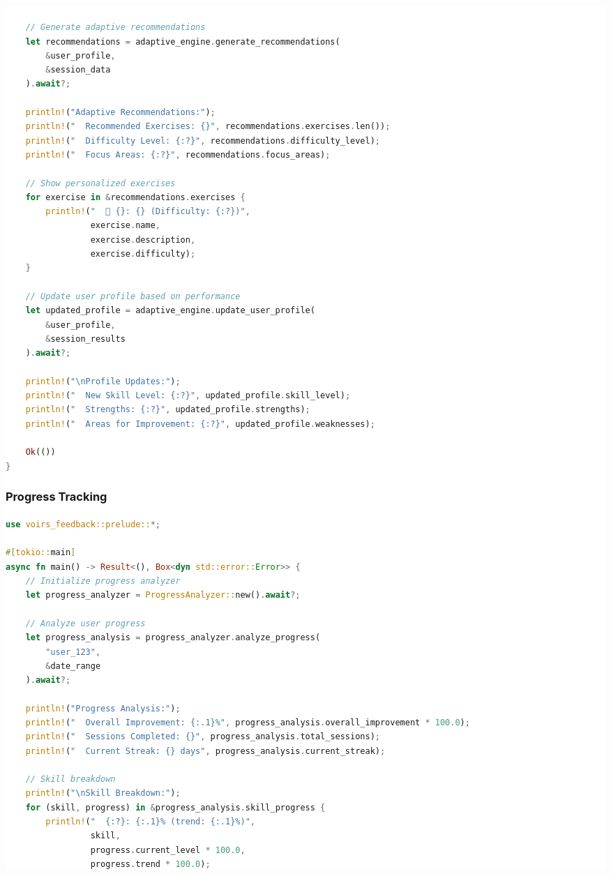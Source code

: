 ```rust
    
    // Generate adaptive recommendations
    let recommendations = adaptive_engine.generate_recommendations(
        &user_profile,
        &session_data
    ).await?;
    
    println!("Adaptive Recommendations:");
    println!("  Recommended Exercises: {}", recommendations.exercises.len());
    println!("  Difficulty Level: {:?}", recommendations.difficulty_level);
    println!("  Focus Areas: {:?}", recommendations.focus_areas);
    
    // Show personalized exercises
    for exercise in &recommendations.exercises {
        println!("  📝 {}: {} (Difficulty: {:?})", 
                 exercise.name, 
                 exercise.description,
                 exercise.difficulty);
    }
    
    // Update user profile based on performance
    let updated_profile = adaptive_engine.update_user_profile(
        &user_profile,
        &session_results
    ).await?;
    
    println!("\nProfile Updates:");
    println!("  New Skill Level: {:?}", updated_profile.skill_level);
    println!("  Strengths: {:?}", updated_profile.strengths);
    println!("  Areas for Improvement: {:?}", updated_profile.weaknesses);
    
    Ok(())
}
```

### Progress Tracking

```rust
use voirs_feedback::prelude::*;

#[tokio::main]
async fn main() -> Result<(), Box<dyn std::error::Error>> {
    // Initialize progress analyzer
    let progress_analyzer = ProgressAnalyzer::new().await?;
    
    // Analyze user progress
    let progress_analysis = progress_analyzer.analyze_progress(
        "user_123",
        &date_range
    ).await?;
    
    println!("Progress Analysis:");
    println!("  Overall Improvement: {:.1}%", progress_analysis.overall_improvement * 100.0);
    println!("  Sessions Completed: {}", progress_analysis.total_sessions);
    println!("  Current Streak: {} days", progress_analysis.current_streak);
    
    // Skill breakdown
    println!("\nSkill Breakdown:");
    for (skill, progress) in &progress_analysis.skill_progress {
        println!("  {:?}: {:.1}% (trend: {:.1}%)", 
                 skill, 
                 progress.current_level * 100.0,
                 progress.trend * 100.0);
```
